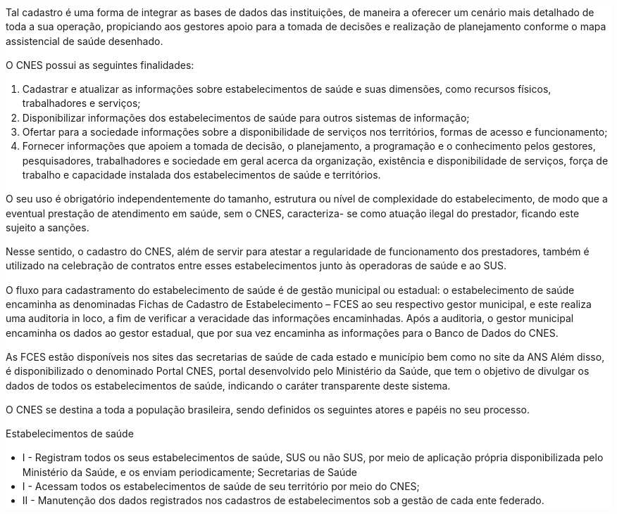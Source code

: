 Tal cadastro é uma forma de integrar as bases de dados das instituições, de maneira a oferecer um cenário
mais detalhado de toda a sua operação, propiciando aos gestores apoio para a tomada de decisões e
realização de planejamento conforme o mapa assistencial de saúde desenhado.

O CNES possui as seguintes finalidades:
1. Cadastrar e atualizar as informações sobre estabelecimentos de saúde e suas dimensões, como recursos
físicos, trabalhadores e serviços;
2. Disponibilizar informações dos estabelecimentos de saúde para outros sistemas de informação;
3. Ofertar para a sociedade informações sobre a disponibilidade de serviços nos territórios, formas de
acesso e funcionamento;
4. Fornecer informações que apoiem a tomada de decisão, o planejamento, a programação e o conhecimento
pelos gestores, pesquisadores, trabalhadores e sociedade em geral acerca da organização, existência
e disponibilidade de serviços, força de trabalho e capacidade instalada dos estabelecimentos de saúde
e territórios.

O seu uso é obrigatório independentemente do tamanho, estrutura ou nível de complexidade do
estabelecimento, de modo que a eventual prestação de atendimento em saúde, sem o CNES, caracteriza-
se como atuação ilegal do prestador, ficando este sujeito a sanções.

Nesse sentido, o cadastro do CNES, além de servir para atestar a regularidade de funcionamento dos
prestadores, também é utilizado na celebração de contratos entre esses estabelecimentos junto às
operadoras de saúde e ao SUS.

O fluxo para cadastramento do estabelecimento de saúde é de gestão municipal ou estadual: o
estabelecimento de saúde encaminha as denominadas Fichas de Cadastro de Estabelecimento – FCES ao
seu respectivo gestor municipal, e este realiza uma auditoria in loco, a fim de verificar a veracidade das
informações encaminhadas. Após a auditoria, o gestor municipal encaminha os dados ao gestor estadual,
que por sua vez encaminha as informações para o Banco de Dados do CNES.

As FCES estão disponíveis nos sites das secretarias de saúde de cada estado e município bem como no
site da ANS Além disso, é disponibilizado o denominado Portal CNES, portal desenvolvido pelo Ministério da
Saúde, que tem o objetivo de divulgar os dados de todos os estabelecimentos de saúde, indicando o caráter
transparente deste sistema.

O CNES se destina a toda a população brasileira, sendo definidos os seguintes atores e papéis no seu
processo.

Estabelecimentos de saúde
- I - Registram todos os seus estabelecimentos de saúde, SUS ou não SUS, por meio de aplicação própria
disponibilizada pelo Ministério da Saúde, e os enviam periodicamente;
Secretarias de Saúde
- I - Acessam todos os estabelecimentos de saúde de seu território por meio do CNES;
- II - Manutenção dos dados registrados nos cadastros de estabelecimentos sob a gestão de cada ente
federado.
